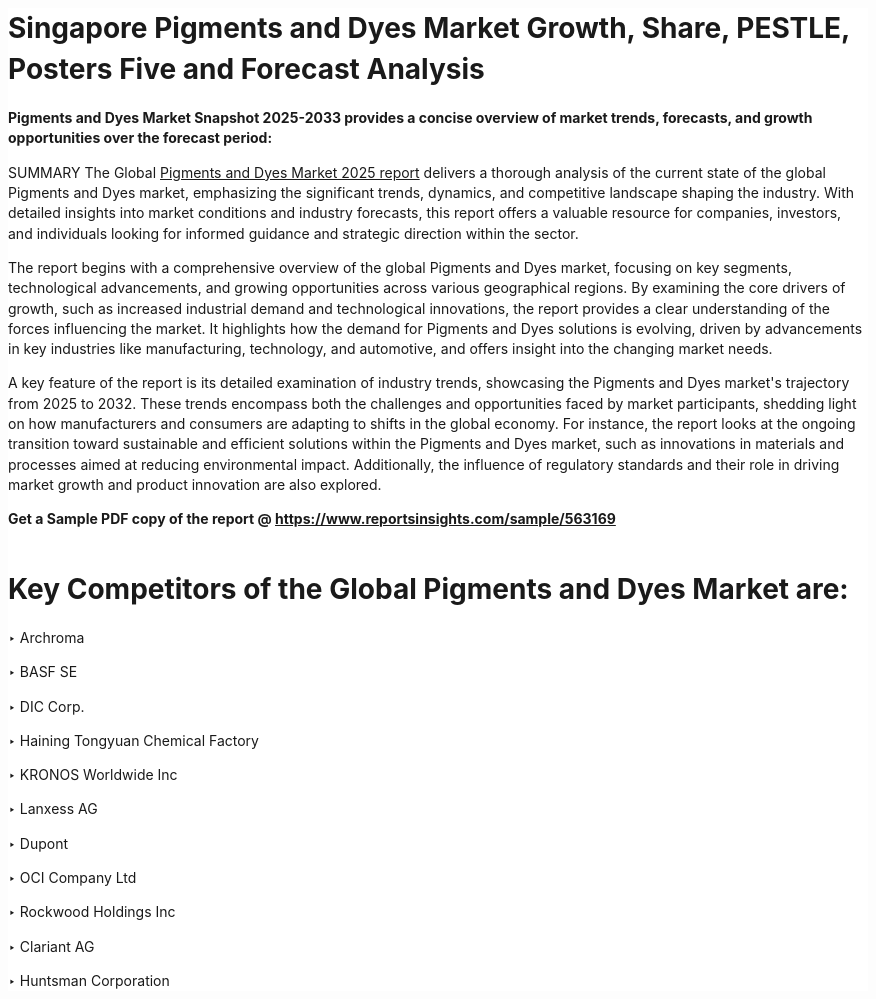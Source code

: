 # Singapore Pigments and Dyes Market Growth, Share, PESTLE, Posters Five and Forecast Analysis

<strong>Pigments and Dyes Market Snapshot 2025-2033 provides a concise overview of market trends, forecasts, and growth opportunities over the forecast period:</strong>

SUMMARY The Global <a href=https://www.reportsinsights.com/sample/563169>Pigments and Dyes Market 2025 report</a> delivers a thorough analysis of the current state of the global Pigments and Dyes market, emphasizing the significant trends, dynamics, and competitive landscape shaping the industry. With detailed insights into market conditions and industry forecasts, this report offers a valuable resource for companies, investors, and individuals looking for informed guidance and strategic direction within the sector.

The report begins with a comprehensive overview of the global Pigments and Dyes market, focusing on key segments, technological advancements, and growing opportunities across various geographical regions. By examining the core drivers of growth, such as increased industrial demand and technological innovations, the report provides a clear understanding of the forces influencing the market. It highlights how the demand for Pigments and Dyes solutions is evolving, driven by advancements in key industries like manufacturing, technology, and automotive, and offers insight into the changing market needs.

A key feature of the report is its detailed examination of industry trends, showcasing the Pigments and Dyes market's trajectory from 2025 to 2032. These trends encompass both the challenges and opportunities faced by market participants, shedding light on how manufacturers and consumers are adapting to shifts in the global economy. For instance, the report looks at the ongoing transition toward sustainable and efficient solutions within the Pigments and Dyes market, such as innovations in materials and processes aimed at reducing environmental impact. Additionally, the influence of regulatory standards and their role in driving market growth and product innovation are also explored.

<strong>Get a Sample PDF copy of the report @ <a href=https://www.reportsinsights.com/sample/563169>https://www.reportsinsights.com/sample/563169</a></strong>

# <strong>Key Competitors of the Global Pigments and Dyes Market are:</strong>

‣ Archroma

‣ BASF SE

‣ DIC Corp.

‣ Haining Tongyuan Chemical Factory

‣ KRONOS Worldwide Inc

‣ Lanxess AG

‣ Dupont

‣ OCI Company Ltd

‣ Rockwood Holdings Inc

‣ Clariant AG

‣ Huntsman Corporation
